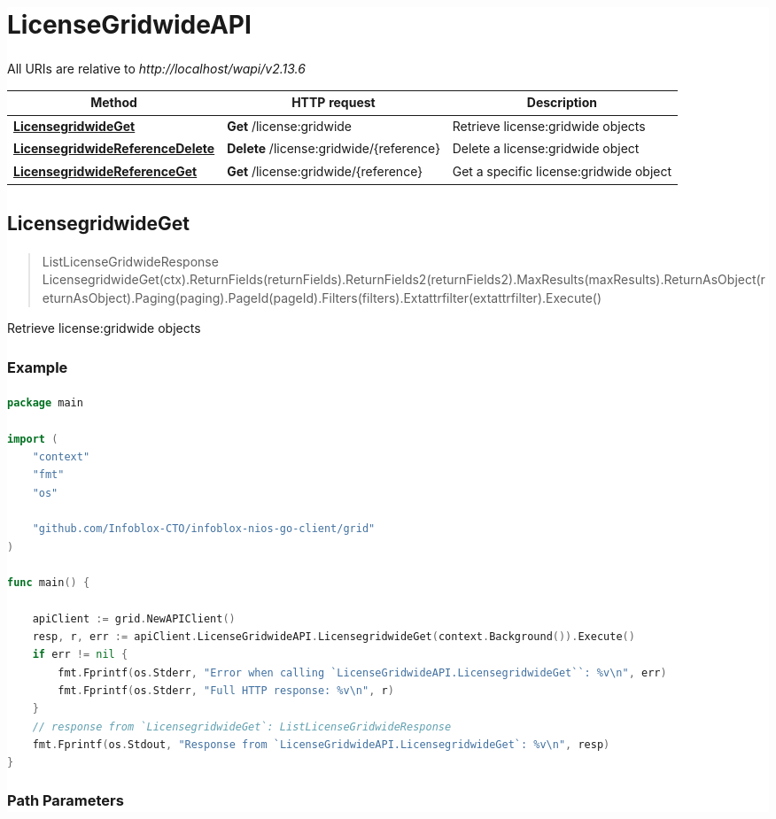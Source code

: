 # LicenseGridwideAPI

All URIs are relative to *http://localhost/wapi/v2.13.6*

Method | HTTP request | Description
------------- | ------------- | -------------
[**LicensegridwideGet**](LicenseGridwideAPI.md#LicensegridwideGet) | **Get** /license:gridwide | Retrieve license:gridwide objects
[**LicensegridwideReferenceDelete**](LicenseGridwideAPI.md#LicensegridwideReferenceDelete) | **Delete** /license:gridwide/{reference} | Delete a license:gridwide object
[**LicensegridwideReferenceGet**](LicenseGridwideAPI.md#LicensegridwideReferenceGet) | **Get** /license:gridwide/{reference} | Get a specific license:gridwide object



## LicensegridwideGet

> ListLicenseGridwideResponse LicensegridwideGet(ctx).ReturnFields(returnFields).ReturnFields2(returnFields2).MaxResults(maxResults).ReturnAsObject(returnAsObject).Paging(paging).PageId(pageId).Filters(filters).Extattrfilter(extattrfilter).Execute()

Retrieve license:gridwide objects



### Example

```go
package main

import (
	"context"
	"fmt"
	"os"

	"github.com/Infoblox-CTO/infoblox-nios-go-client/grid"
)

func main() {

	apiClient := grid.NewAPIClient()
	resp, r, err := apiClient.LicenseGridwideAPI.LicensegridwideGet(context.Background()).Execute()
	if err != nil {
		fmt.Fprintf(os.Stderr, "Error when calling `LicenseGridwideAPI.LicensegridwideGet``: %v\n", err)
		fmt.Fprintf(os.Stderr, "Full HTTP response: %v\n", r)
	}
	// response from `LicensegridwideGet`: ListLicenseGridwideResponse
	fmt.Fprintf(os.Stdout, "Response from `LicenseGridwideAPI.LicensegridwideGet`: %v\n", resp)
}
```

### Path Parameters
